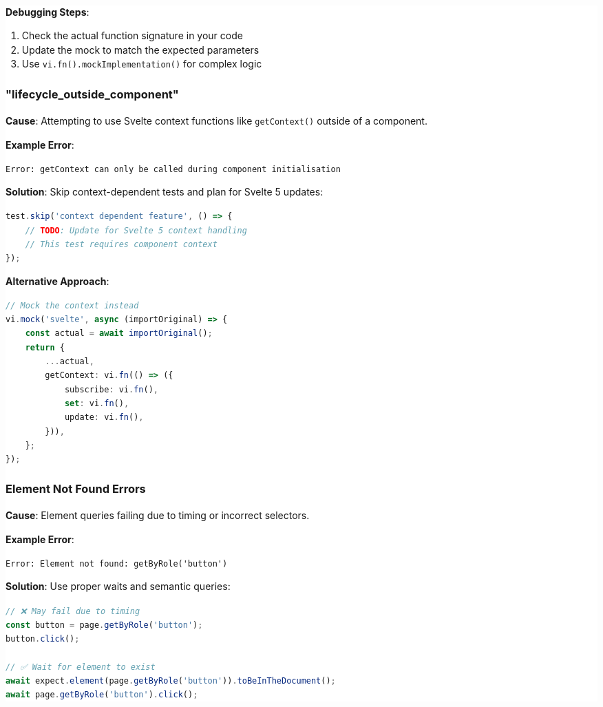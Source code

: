 **Debugging Steps**:

1. Check the actual function signature in your code
2. Update the mock to match the expected parameters
3. Use `vi.fn().mockImplementation()` for complex logic

### "lifecycle_outside_component"

**Cause**: Attempting to use Svelte context functions like
`getContext()` outside of a component.

**Example Error**:

```
Error: getContext can only be called during component initialisation
```

**Solution**: Skip context-dependent tests and plan for Svelte 5
updates:

```typescript
test.skip('context dependent feature', () => {
	// TODO: Update for Svelte 5 context handling
	// This test requires component context
});
```

**Alternative Approach**:

```typescript
// Mock the context instead
vi.mock('svelte', async (importOriginal) => {
	const actual = await importOriginal();
	return {
		...actual,
		getContext: vi.fn(() => ({
			subscribe: vi.fn(),
			set: vi.fn(),
			update: vi.fn(),
		})),
	};
});
```

### Element Not Found Errors

**Cause**: Element queries failing due to timing or incorrect
selectors.

**Example Error**:

```
Error: Element not found: getByRole('button')
```

**Solution**: Use proper waits and semantic queries:

```typescript
// ❌ May fail due to timing
const button = page.getByRole('button');
button.click();

// ✅ Wait for element to exist
await expect.element(page.getByRole('button')).toBeInTheDocument();
await page.getByRole('button').click();
```
